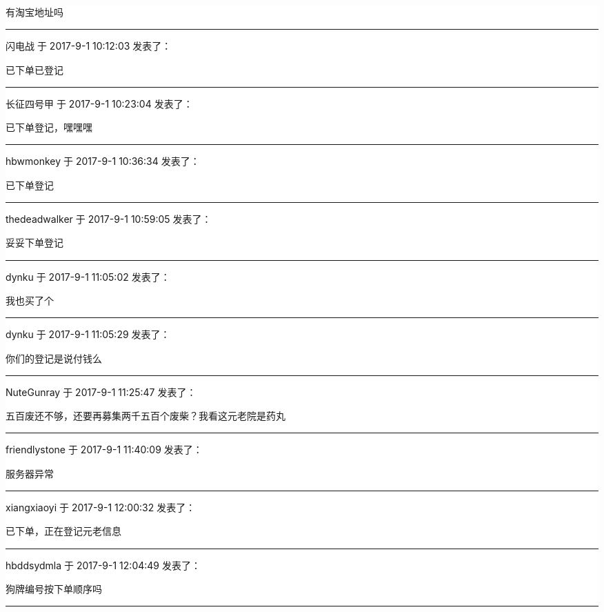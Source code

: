 有淘宝地址吗

---

闪电战 于 2017-9-1 10:12:03 发表了：

已下单已登记

---

长征四号甲 于 2017-9-1 10:23:04 发表了：

已下单登记，嘿嘿嘿

---

hbwmonkey 于 2017-9-1 10:36:34 发表了：

已下单登记

---

thedeadwalker 于 2017-9-1 10:59:05 发表了：

妥妥下单登记

---

dynku 于 2017-9-1 11:05:02 发表了：

我也买了个

---

dynku 于 2017-9-1 11:05:29 发表了：

你们的登记是说付钱么

---

NuteGunray 于 2017-9-1 11:25:47 发表了：

五百废还不够，还要再募集两千五百个废柴？我看这元老院是药丸

---

friendlystone 于 2017-9-1 11:40:09 发表了：

服务器异常

---

xiangxiaoyi 于 2017-9-1 12:00:32 发表了：

已下单，正在登记元老信息

---

hbddsydmla 于 2017-9-1 12:04:49 发表了：

狗牌编号按下单顺序吗

---
